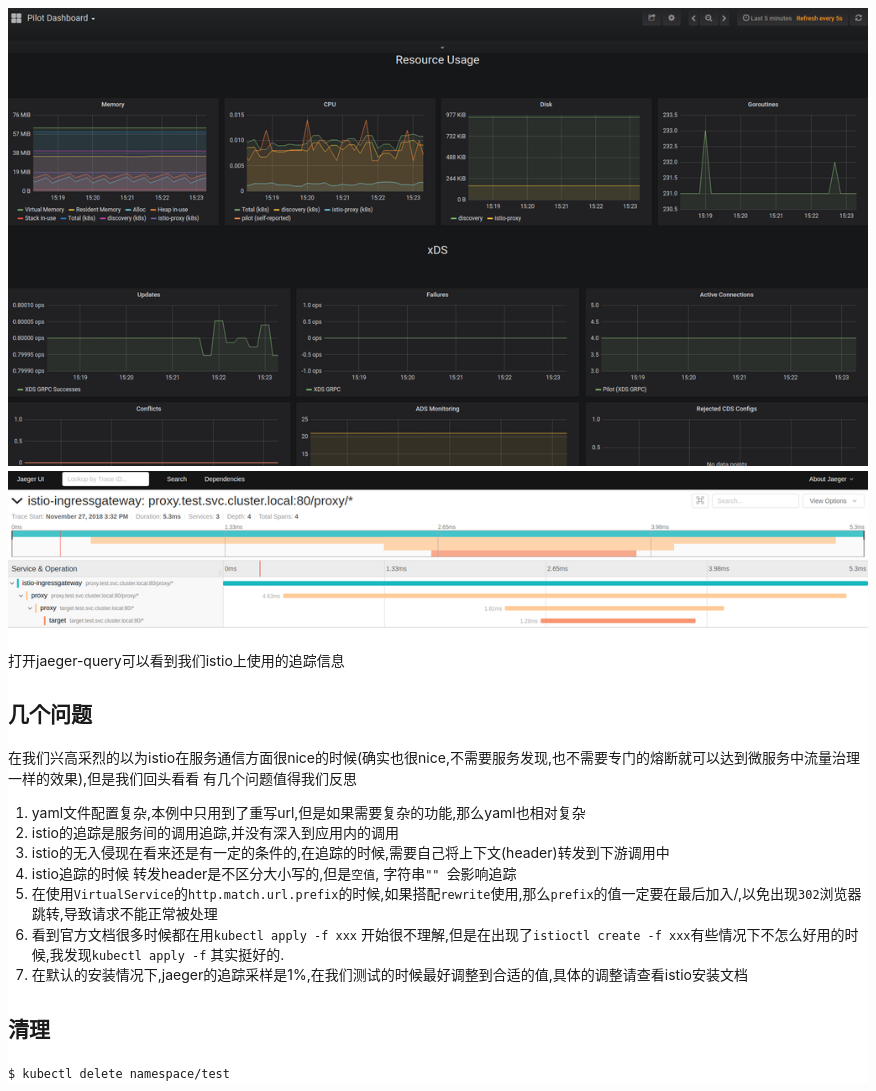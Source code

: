 <img src="/post/迈向istio/4-多服务通信/pilotDashboard.png"/>

<img src="/post/迈向istio/4-多服务通信/jaeger.png"/>

打开jaeger-query可以看到我们istio上使用的追踪信息

## 几个问题

在我们兴高采烈的以为istio在服务通信方面很nice的时候(确实也很nice,不需要服务发现,也不需要专门的熔断就可以达到微服务中流量治理一样的效果),但是我们回头看看 有几个问题值得我们反思

1. yaml文件配置复杂,本例中只用到了重写url,但是如果需要复杂的功能,那么yaml也相对复杂
2. istio的追踪是服务间的调用追踪,并没有深入到应用内的调用
3. istio的无入侵现在看来还是有一定的条件的,在追踪的时候,需要自己将上下文(header)转发到下游调用中
4. istio追踪的时候 转发header是不区分大小写的,但是`空值`, 字符串`"" `会影响追踪
5. 在使用`VirtualService`的`http.match.url.prefix`的时候,如果搭配`rewrite`使用,那么`prefix`的值一定要在最后加入/,以免出现`302`浏览器跳转,导致请求不能正常被处理
6. 看到官方文档很多时候都在用`kubectl apply -f xxx` 开始很不理解,但是在出现了`istioctl create -f xxx`有些情况下不怎么好用的时候,我发现`kubectl apply -f` 其实挺好的.
7. 在默认的安装情况下,jaeger的追踪采样是1%,在我们测试的时候最好调整到合适的值,具体的调整请查看istio安装文档

## 清理

```shell
$ kubectl delete namespace/test
```

